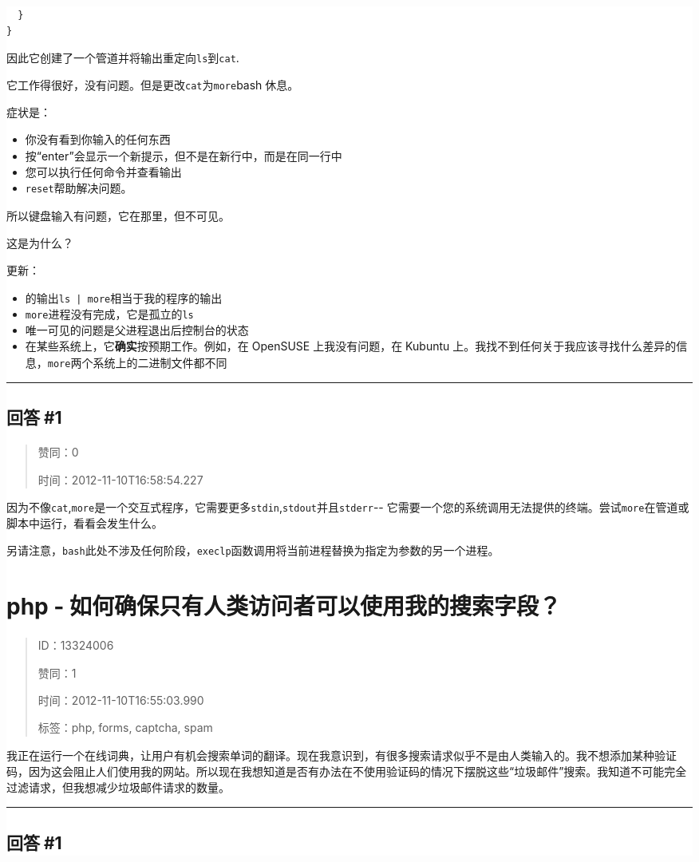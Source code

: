 ```
  }
} 
```

因此它创建了一个管道并将输出重定向`ls`到`cat`.

它工作得很好，没有问题。但是更改`cat`为`more`bash 休息。

症状是：

*   你没有看到你输入的任何东西
*   按“enter”会显示一个新提示，但不是在新行中，而是在同一行中
*   您可以执行任何命令并查看输出
*   `reset`帮助解决问题。

所以键盘输入有问题，它在那里，但不可见。

这是为什么？

更新：

*   的输出`ls | more`相当于我的程序的输出
*   `more`进程没有完成，它是孤立的`ls`
*   唯一可见的问题是父进程退出后控制台的状态
*   在某些系统上，它**确实**按预期工作。例如，在 OpenSUSE 上我没有问题，在 Kubuntu 上。我找不到任何关于我应该寻找什么差异的信息，`more`两个系统上的二进制文件都不同

* * *

## 回答 #1

> 赞同：0
> 
> 时间：2012-11-10T16:58:54.227

因为不像`cat`,`more`是一个交互式程序，它需要更多`stdin`,`stdout`并且`stderr`-- 它需要一个您的系统调用无法提供的终端。尝试`more`在管道或脚本中运行，看看会发生什么。

另请注意，`bash`此处不涉及任何阶段，`execlp`函数调用将当前进程替换为指定为参数的另一个进程。

# php - 如何确保只有人类访问者可以使用我的搜索字段？

> ID：13324006
> 
> 赞同：1
> 
> 时间：2012-11-10T16:55:03.990
> 
> 标签：php, forms, captcha, spam

我正在运行一个在线词典，让用户有机会搜索单词的翻译。现在我意识到，有很多搜索请求似乎不是由人类输入的。我不想添加某种验证码，因为这会阻止人们使用我的网站。所以现在我想知道是否有办法在不使用验证码的情况下摆脱这些“垃圾邮件”搜索。我知道不可能完全过滤请求，但我想减少垃圾邮件请求的数量。

* * *

## 回答 #1
